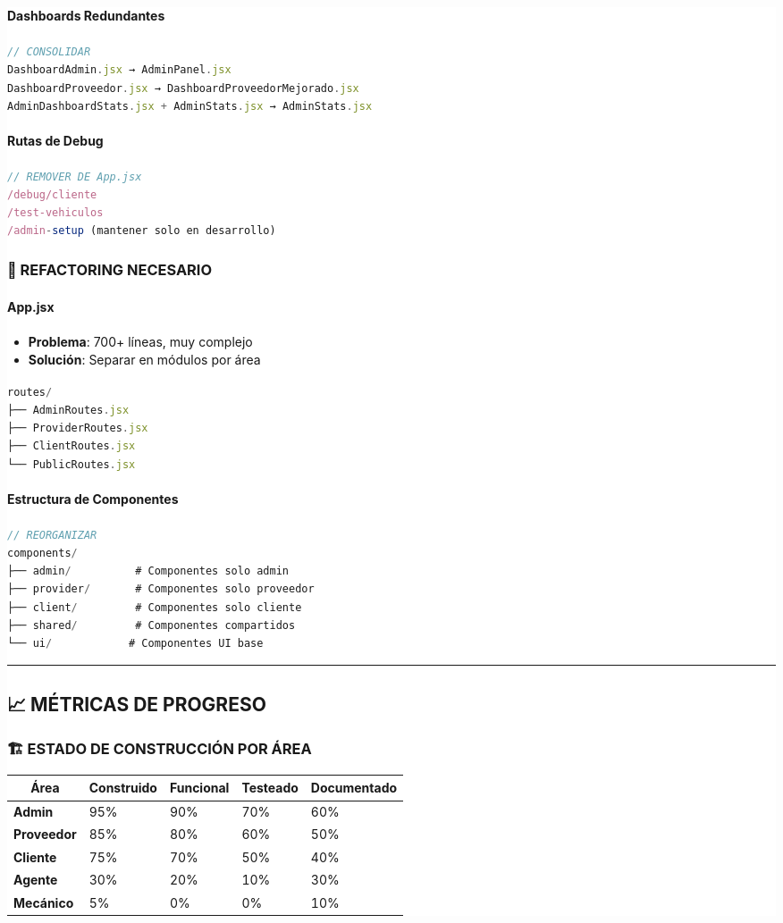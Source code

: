 #### Dashboards Redundantes
```javascript
// CONSOLIDAR
DashboardAdmin.jsx → AdminPanel.jsx
DashboardProveedor.jsx → DashboardProveedorMejorado.jsx
AdminDashboardStats.jsx + AdminStats.jsx → AdminStats.jsx
```

#### Rutas de Debug
```javascript
// REMOVER DE App.jsx
/debug/cliente
/test-vehiculos
/admin-setup (mantener solo en desarrollo)
```

### 🔧 REFACTORING NECESARIO

#### App.jsx
- **Problema**: 700+ líneas, muy complejo
- **Solución**: Separar en módulos por área
```javascript
routes/
├── AdminRoutes.jsx
├── ProviderRoutes.jsx
├── ClientRoutes.jsx
└── PublicRoutes.jsx
```

#### Estructura de Componentes
```javascript
// REORGANIZAR
components/
├── admin/          # Componentes solo admin
├── provider/       # Componentes solo proveedor
├── client/         # Componentes solo cliente
├── shared/         # Componentes compartidos
└── ui/            # Componentes UI base
```

---

## 📈 MÉTRICAS DE PROGRESO

### 🏗️ ESTADO DE CONSTRUCCIÓN POR ÁREA

| Área | Construido | Funcional | Testeado | Documentado |
|------|------------|-----------|----------|-------------|
| **Admin** | 95% | 90% | 70% | 60% |
| **Proveedor** | 85% | 80% | 60% | 50% |
| **Cliente** | 75% | 70% | 50% | 40% |
| **Agente** | 30% | 20% | 10% | 30% |
| **Mecánico** | 5% | 0% | 0% | 10% |
